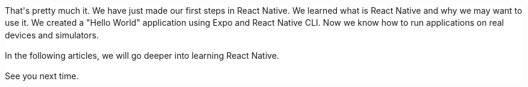 That's pretty much it. We have just made our first steps in React Native.
We learned what is React Native and why we may want to use it.
We created a "Hello World" application using Expo and React Native CLI.
Now we know how to run applications on real devices and simulators.

In the following articles, we will go deeper into learning React Native.

See you next time.
